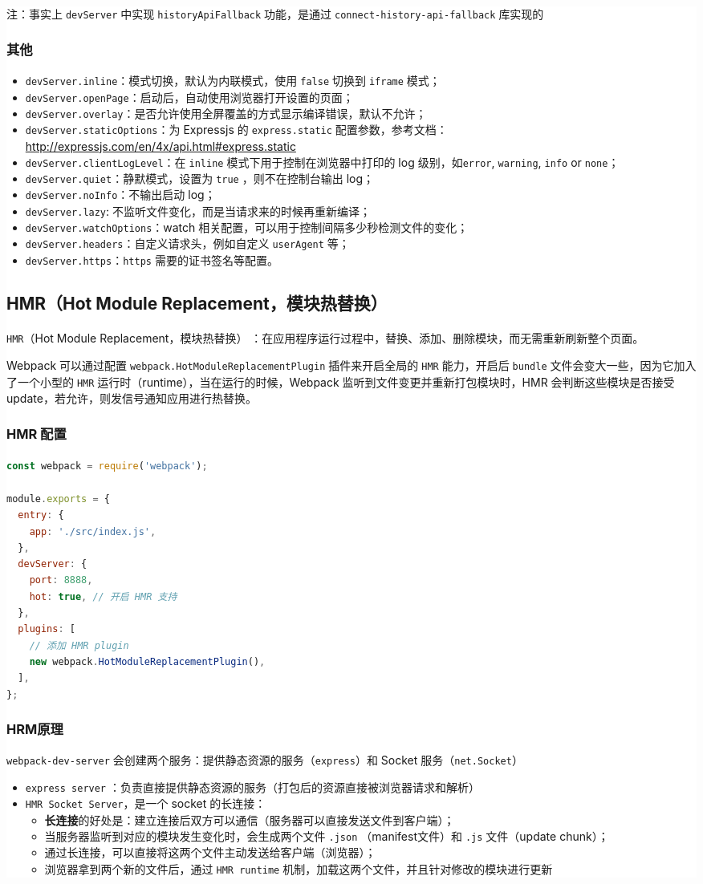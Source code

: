 注：事实上 `devServer` 中实现 `historyApiFallback` 功能，是通过 `connect-history-api-fallback` 库实现的

### 其他

- `devServer.inline`：模式切换，默认为内联模式，使用 `false` 切换到 `iframe` 模式；
- `devServer.openPage`：启动后，自动使用浏览器打开设置的页面；
- `devServer.overlay`：是否允许使用全屏覆盖的方式显示编译错误，默认不允许；
- `devServer.staticOptions`：为 Expressjs 的 `express.static` 配置参数，参考文档： <http://expressjs.com/en/4x/api.html#express.static>
- `devServer.clientLogLevel`：在 `inline` 模式下用于控制在浏览器中打印的 log 级别，如`error`, `warning`, `info` or `none`；
- `devServer.quiet`：静默模式，设置为 `true` ，则不在控制台输出 log；
- `devServer.noInfo`：不输出启动 log；
- `devServer.lazy`: 不监听文件变化，而是当请求来的时候再重新编译；
- `devServer.watchOptions`：watch 相关配置，可以用于控制间隔多少秒检测文件的变化；
- `devServer.headers`：自定义请求头，例如自定义 `userAgent` 等；
- `devServer.https`：`https` 需要的证书签名等配置。

## HMR（Hot Module Replacement，模块热替换）

`HMR`（Hot Module Replacement，模块热替换） ：在应用程序运行过程中，替换、添加、删除模块，而无需重新刷新整个页面。

Webpack 可以通过配置 `webpack.HotModuleReplacementPlugin` 插件来开启全局的 `HMR` 能力，开启后 `bundle` 文件会变大一些，因为它加入了一个小型的 `HMR` 运行时（runtime），当在运行的时候，Webpack 监听到文件变更并重新打包模块时，HMR 会判断这些模块是否接受 update，若允许，则发信号通知应用进行热替换。

### HMR 配置

```javascript
const webpack = require('webpack');

module.exports = {
  entry: {
    app: './src/index.js',
  },
  devServer: {
    port: 8888,
    hot: true, // 开启 HMR 支持
  },
  plugins: [
    // 添加 HMR plugin
    new webpack.HotModuleReplacementPlugin(),
  ],
};
```

### HRM原理

`webpack-dev-server` 会创建两个服务：提供静态资源的服务（`express`）和 Socket 服务（`net.Socket`）

- `express server` ：负责直接提供静态资源的服务（打包后的资源直接被浏览器请求和解析）
- `HMR Socket Server`，是一个 socket 的长连接：
  - **长连接**的好处是：建立连接后双方可以通信（服务器可以直接发送文件到客户端）；
  - 当服务器监听到对应的模块发生变化时，会生成两个文件 `.json` （manifest文件）和 `.js` 文件（update chunk）；
  - 通过长连接，可以直接将这两个文件主动发送给客户端（浏览器）；
  - 浏览器拿到两个新的文件后，通过 `HMR runtime` 机制，加载这两个文件，并且针对修改的模块进行更新
